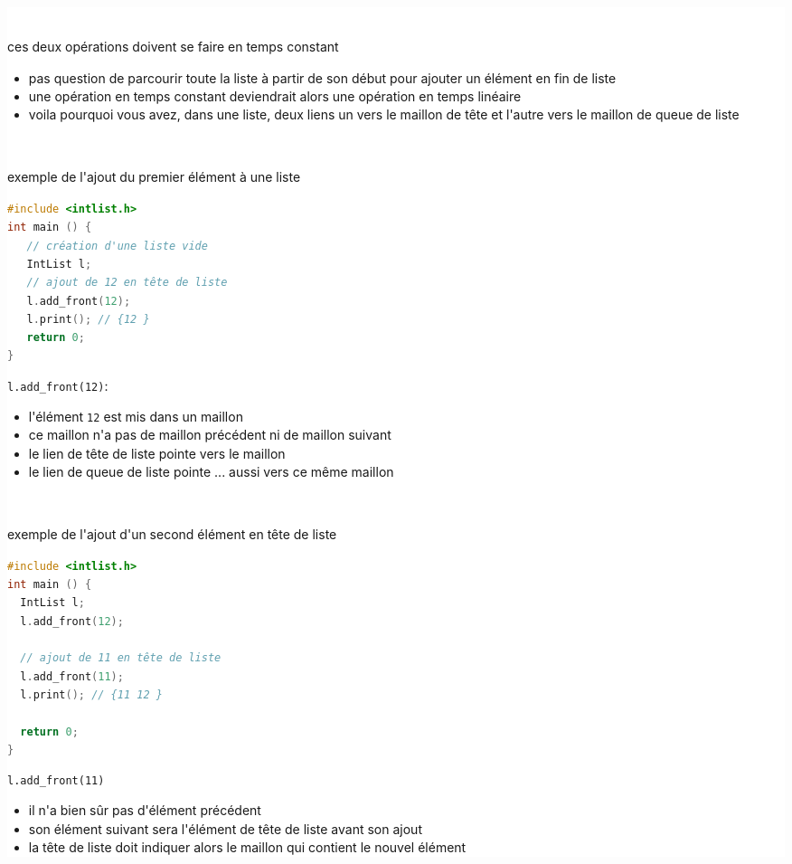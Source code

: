 <br/>

ces deux opérations doivent se
faire en temps constant
* pas question de parcourir toute la liste à
partir de son début pour ajouter un élément en fin de liste
* une
opération en temps constant deviendrait alors
une opération en temps linéaire
* voila pourquoi vous avez, dans une
liste, deux liens un vers le maillon de tête et l'autre vers le maillon de queue de liste

<br/>

exemple de l'ajout du premier élément à une liste
```c++
#include <intlist.h>
int main () {
   // création d'une liste vide
   IntList l;
   // ajout de 12 en tête de liste
   l.add_front(12);
   l.print(); // {12 }
   return 0;
}
```
`l.add_front(12)`:
* l'élément `12` est mis dans un maillon
* ce maillon n'a pas de maillon précédent ni de maillon suivant
* le lien de tête de liste pointe vers le maillon
* le lien de queue de liste pointe ... aussi vers ce même maillon 
    
<br/>

exemple de l'ajout d'un second élément en tête de liste

```c++
#include <intlist.h>
int main () {
  IntList l;
  l.add_front(12);

  // ajout de 11 en tête de liste
  l.add_front(11);
  l.print(); // {11 12 }
    
  return 0;
}
```
`l.add_front(11)`    
* il n'a bien sûr pas d'élément précédent
* son élément suivant sera l'élément de
tête de liste avant son ajout
* la tête de liste doit indiquer alors le
maillon qui contient le nouvel élément 
